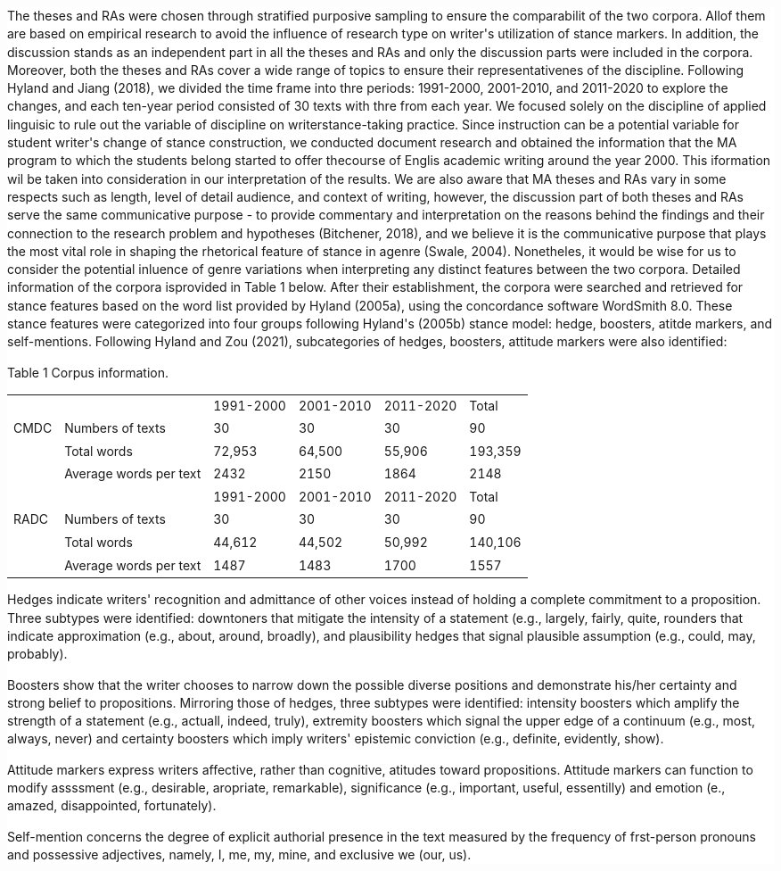 The theses and RAs were chosen through stratified purposive sampling to ensure the comparabilit of the two corpora. Allof them are based on empirical research to avoid the influence of research type on writer's utilization of stance markers. In addition, the discussion stands as an independent part in all the theses and RAs and only the discussion parts were included in the corpora. Moreover, both the theses and RAs cover a wide range of topics to ensure their representativenes of the discipline. Following Hyland and Jiang (2018), we divided the time frame into thre periods: 1991-2000, 2001-2010, and 2011-2020 to explore the changes, and each ten-year period consisted of 30 texts with thre from each year. We focused solely on the discipline of applied linguisic to rule out the variable of discipline on writerstance-taking practice. Since instruction can be a potential variable for student writer's change of stance construction, we conducted document research and obtained the information that the MA program to which the students belong started to offer thecourse of Englis academic writing around the year 2000. This iformation wil be taken into consideration in our interpretation of the results. We are also aware that MA theses and RAs vary in some respects such as length, level of detail audience, and context of writing, however, the discussion part of both theses and RAs serve the same communicative purpose - to provide commentary and interpretation on the reasons behind the findings and their connection to the research problem and hypotheses (Bitchener, 2018), and we believe it is the communicative purpose that plays the most vital role in shaping the rhetorical feature of stance in agenre (Swale, 2004). Nonetheles, it would be wise for us to consider the potential inluence of genre variations when interpreting any distinct features between the two corpora. Detailed information of the corpora isprovided in Table 1 below. After their establishment, the corpora were searched and retrieved for stance features based on the word list provided by Hyland (2005a), using the concordance software WordSmith 8.0. These stance features were categorized into four groups following Hyland's (2005b) stance model: hedge, boosters, atitde markers, and self-mentions. Following Hyland and Zou (2021), subcategories of hedges, boosters, attitude markers were also identified:

Table 1 Corpus information.   

<html><body><table><tr><td></td><td></td><td>1991-2000</td><td>2001-2010</td><td>2011-2020</td><td>Total</td></tr><tr><td>CMDC</td><td>Numbers of texts</td><td>30</td><td>30</td><td>30</td><td>90</td></tr><tr><td></td><td>Total words</td><td>72,953</td><td>64,500</td><td>55,906</td><td>193,359</td></tr><tr><td></td><td>Average words per text</td><td>2432</td><td>2150</td><td>1864</td><td>2148</td></tr><tr><td></td><td></td><td>1991-2000</td><td>2001-2010</td><td>2011-2020</td><td>Total</td></tr><tr><td>RADC</td><td>Numbers of texts</td><td>30</td><td>30</td><td>30</td><td>90</td></tr><tr><td></td><td>Total words</td><td>44,612</td><td>44,502</td><td>50,992</td><td>140,106</td></tr><tr><td></td><td>Average words per text</td><td>1487</td><td>1483</td><td>1700</td><td>1557</td></tr></table></body></html>

Hedges indicate writers' recognition and admittance of other voices instead of holding a complete commitment to a proposition. Three subtypes were identified: downtoners that mitigate the intensity of a statement (e.g., largely, fairly, quite, rounders that indicate approximation (e.g., about, around, broadly), and plausibility hedges that signal plausible assumption (e.g., could, may, probably).

Boosters show that the writer chooses to narrow down the possible diverse positions and demonstrate his/her certainty and strong belief to propositions. Mirroring those of hedges, three subtypes were identified: intensity boosters which amplify the strength of a statement (e.g., actuall, indeed, truly), extremity boosters which signal the upper edge of a continuum (e.g., most, always, never) and certainty boosters which imply writers' epistemic conviction (e.g., definite, evidently, show).

Attitude markers express writers affective, rather than cognitive, atitudes toward propositions. Attitude markers can function to modify assssment (e.g., desirable, aropriate, remarkable), significance (e.g., important, useful, essentilly) and emotion (e., amazed, disappointed, fortunately).

Self-mention concerns the degree of explicit authorial presence in the text measured by the frequency of frst-person pronouns and possessive adjectives, namely, I, me, my, mine, and exclusive we (our, us).

